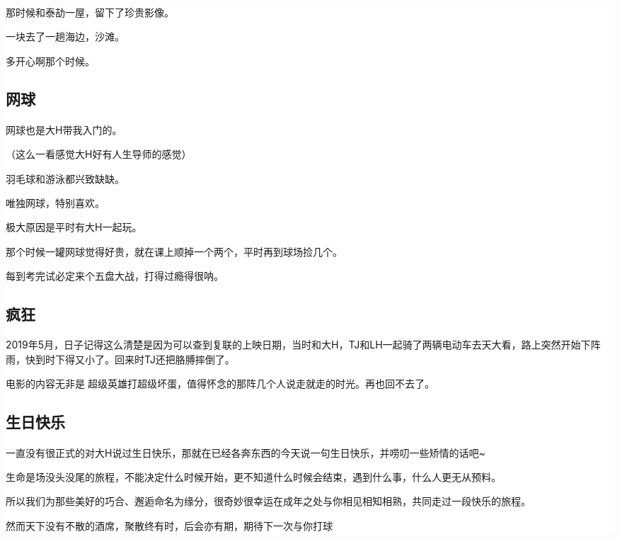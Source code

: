 那时候和泰劼一屋，留下了珍贵影像。



一块去了一趟海边，沙滩。

多开心啊那个时候。



## 网球

网球也是大H带我入门的。

（这么一看感觉大H好有人生导师的感觉）

羽毛球和游泳都兴致缺缺。

唯独网球，特别喜欢。

极大原因是平时有大H一起玩。

那个时候一罐网球觉得好贵，就在课上顺掉一个两个，平时再到球场捡几个。

每到考完试必定来个五盘大战，打得过瘾得很呐。



## 疯狂

2019年5月，日子记得这么清楚是因为可以查到复联的上映日期，当时和大H，TJ和LH一起骑了两辆电动车去天大看，路上突然开始下阵雨，快到时下得又小了。回来时TJ还把胳膊摔倒了。

电影的内容无非是 超级英雄打超级坏蛋，值得怀念的那阵几个人说走就走的时光。再也回不去了。



## 生日快乐

一直没有很正式的对大H说过生日快乐，那就在已经各奔东西的今天说一句生日快乐，并唠叨一些矫情的话吧~



生命是场没头没尾的旅程，不能决定什么时候开始，更不知道什么时候会结束，遇到什么事，什么人更无从预料。

所以我们为那些美好的巧合、邂逅命名为缘分，很奇妙很幸运在成年之处与你相见相知相熟，共同走过一段快乐的旅程。



然而天下没有不散的酒席，聚散终有时，后会亦有期，期待下一次与你打球